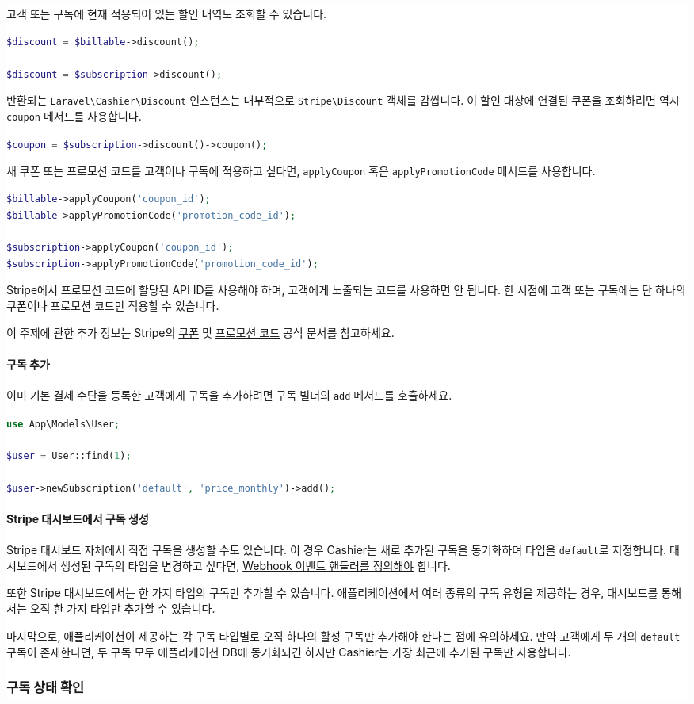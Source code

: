 고객 또는 구독에 현재 적용되어 있는 할인 내역도 조회할 수 있습니다.

```php
$discount = $billable->discount();

$discount = $subscription->discount();
```

반환되는 `Laravel\Cashier\Discount` 인스턴스는 내부적으로 `Stripe\Discount` 객체를 감쌉니다. 이 할인 대상에 연결된 쿠폰을 조회하려면 역시 `coupon` 메서드를 사용합니다.

```php
$coupon = $subscription->discount()->coupon();
```

새 쿠폰 또는 프로모션 코드를 고객이나 구독에 적용하고 싶다면, `applyCoupon` 혹은 `applyPromotionCode` 메서드를 사용합니다.

```php
$billable->applyCoupon('coupon_id');
$billable->applyPromotionCode('promotion_code_id');

$subscription->applyCoupon('coupon_id');
$subscription->applyPromotionCode('promotion_code_id');
```

Stripe에서 프로모션 코드에 할당된 API ID를 사용해야 하며, 고객에게 노출되는 코드를 사용하면 안 됩니다. 한 시점에 고객 또는 구독에는 단 하나의 쿠폰이나 프로모션 코드만 적용할 수 있습니다.

이 주제에 관한 추가 정보는 Stripe의 [쿠폰](https://stripe.com/docs/billing/subscriptions/coupons) 및 [프로모션 코드](https://stripe.com/docs/billing/subscriptions/coupons/codes) 공식 문서를 참고하세요.

<a name="adding-subscriptions"></a>
#### 구독 추가

이미 기본 결제 수단을 등록한 고객에게 구독을 추가하려면 구독 빌더의 `add` 메서드를 호출하세요.

```php
use App\Models\User;

$user = User::find(1);

$user->newSubscription('default', 'price_monthly')->add();
```

<a name="creating-subscriptions-from-the-stripe-dashboard"></a>
#### Stripe 대시보드에서 구독 생성

Stripe 대시보드 자체에서 직접 구독을 생성할 수도 있습니다. 이 경우 Cashier는 새로 추가된 구독을 동기화하며 타입을 `default`로 지정합니다. 대시보드에서 생성된 구독의 타입을 변경하고 싶다면, [Webhook 이벤트 핸들러를 정의해야](#defining-webhook-event-handlers) 합니다.

또한 Stripe 대시보드에서는 한 가지 타입의 구독만 추가할 수 있습니다. 애플리케이션에서 여러 종류의 구독 유형을 제공하는 경우, 대시보드를 통해서는 오직 한 가지 타입만 추가할 수 있습니다.

마지막으로, 애플리케이션이 제공하는 각 구독 타입별로 오직 하나의 활성 구독만 추가해야 한다는 점에 유의하세요. 만약 고객에게 두 개의 `default` 구독이 존재한다면, 두 구독 모두 애플리케이션 DB에 동기화되긴 하지만 Cashier는 가장 최근에 추가된 구독만 사용합니다.

<a name="checking-subscription-status"></a>
### 구독 상태 확인
